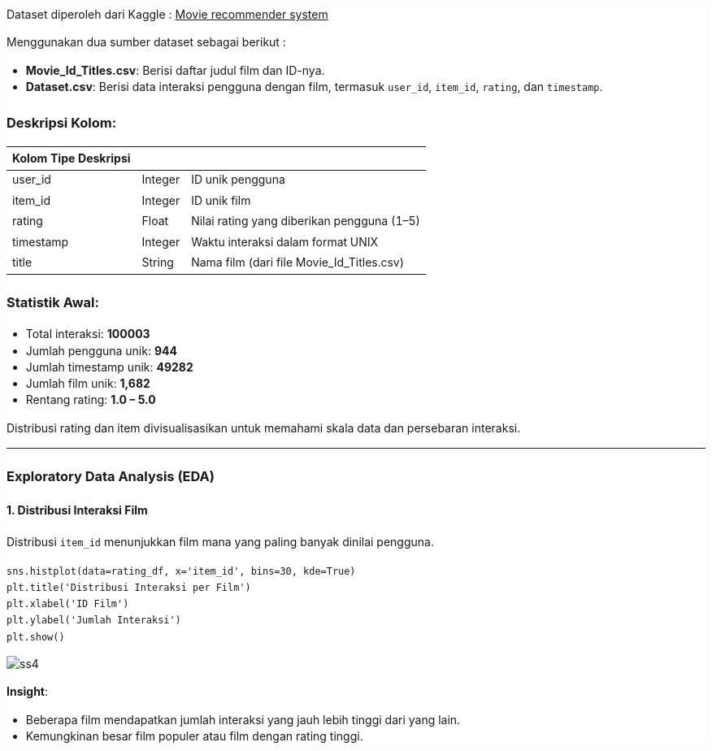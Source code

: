 Dataset diperoleh dari Kaggle : [Movie recommender system](https://www.kaggle.com/datasets/dev0914sharma/dataset)

Menggunakan dua sumber dataset sebagai berikut :

* **Movie\_Id\_Titles.csv**: Berisi daftar judul film dan ID-nya.
* **Dataset.csv**: Berisi data interaksi pengguna dengan film, termasuk `user_id`, `item_id`, `rating`, dan `timestamp`.

### Deskripsi Kolom:

| Kolom Tipe Deskripsi |         |                                             |
| -------------------- | ------- | ------------------------------------------- |
| user\_id             | Integer | ID unik pengguna                            |
| item\_id             | Integer | ID unik film                                |
| rating               | Float   | Nilai rating yang diberikan pengguna (1–5)  |
| timestamp            | Integer | Waktu interaksi dalam format UNIX           |
| title                | String  | Nama film (dari file Movie\_Id\_Titles.csv) |

### Statistik Awal:

* Total interaksi: **100003** 
* Jumlah pengguna unik: **944**
* Jumlah timestamp unik: **49282**
* Jumlah film unik: **1,682**
* Rentang rating: **1.0 – 5.0**

Distribusi rating dan item divisualisasikan untuk memahami skala data dan persebaran interaksi.

---

### Exploratory Data Analysis (EDA)

#### 1. Distribusi Interaksi Film

Distribusi `item_id` menunjukkan film mana yang paling banyak dinilai pengguna.

```
sns.histplot(data=rating_df, x='item_id', bins=30, kde=True)
plt.title('Distribusi Interaksi per Film')
plt.xlabel('ID Film')
plt.ylabel('Jumlah Interaksi')
plt.show()

```
![ss4](https://github.com/user-attachments/assets/2c23cee5-6d86-4dc2-b22c-225f3edc8e06)

**Insight**:

* Beberapa film mendapatkan jumlah interaksi yang jauh lebih tinggi dari yang lain.
* Kemungkinan besar film populer atau film dengan rating tinggi.
